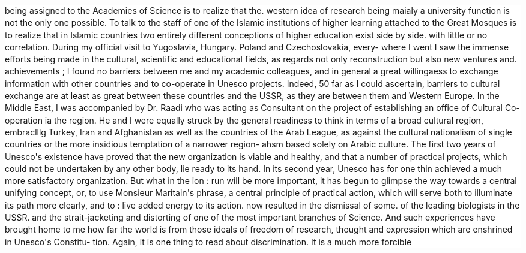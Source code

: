 being assigned to the Academies of
Science is to realize that the. western idea
of research being maialy a university
function is not the only one possible.
To talk to the staff of one of the Islamic
institutions of higher learning attached to
the Great Mosques is to realize that in
Islamic countries two entirely different
conceptions of higher education exist side
by side. with little or no correlation.
During my official visit to Yugoslavia,
Hungary. Poland and Czechoslovakia, every-
where I went I saw the immense efforts
being made in the cultural, scientific and
educational fields, as regards not only
reconstruction but also new ventures and.
achievements ; I found no barriers between
me and my academic colleagues, and in
general a great willingaess to exchange
information with other countries and to
co-operate in Unesco projects. Indeed, 50 far
as I could ascertain, barriers to cultural
exchange are at least as great between
these countries and the USSR, as they are
between them and Western Europe.
In the Middle East, I was accompanied
by Dr. Raadi who was acting as Consultant
on the project of establishing an office of
Cultural Co-operation ia the region. He and
I were equally struck by the general
readiness to think in terms of a broad
cultural region, embraclllg Turkey, Iran
and Afghanistan as well as the countries
of the Arab League, as against the cultural
nationalism of single countries or the more
insidious temptation of a narrower region-
ahsm based solely on Arabic culture.
The first two years of Unesco's existence
have proved that the new organization is
viable and healthy, and that a number of
practical projects, which could not be
undertaken by any other body, lie ready to
its hand.
In its second year, Unesco has for one
thin achieved a much more satisfactory
organization. But what in the ion : run
will be more important, it has begun to
glimpse the way towards a central unifying
concept, or, to use Monsieur Maritain's
phrase, a central principle of practical
action, which will serve both to illuminate
its path more clearly, and to : live added
energy to its action.
now resulted in the dismissal of some. of
the leading biologists in the USSR. and the
strait-jacketing and distorting of one of the
most important branches of Science. And
such experiences have brought home to me
how far the world is from those ideals of
freedom of research, thought and expression
which are enshrined in Unesco's Constitu-
tion.
Again, it is one thing to read about
discrimination. It is a much more forcible